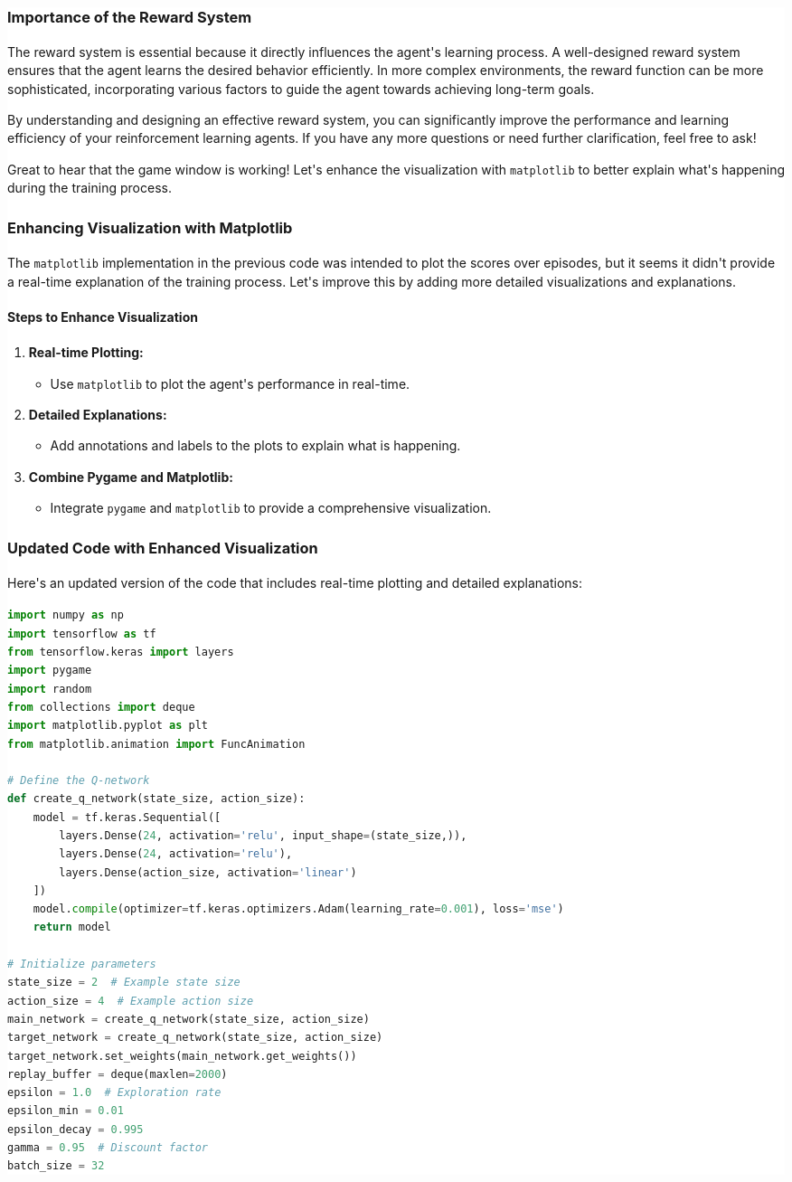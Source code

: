### Importance of the Reward System

The reward system is essential because it directly influences the agent's learning process. A well-designed reward system ensures that the agent learns the desired behavior efficiently. In more complex environments, the reward function can be more sophisticated, incorporating various factors to guide the agent towards achieving long-term goals.

By understanding and designing an effective reward system, you can significantly improve the performance and learning efficiency of your reinforcement learning agents. If you have any more questions or need further clarification, feel free to ask!

Great to hear that the game window is working! Let's enhance the visualization with `matplotlib` to better explain what's happening during the training process.

### Enhancing Visualization with Matplotlib

The `matplotlib` implementation in the previous code was intended to plot the scores over episodes, but it seems it didn't provide a real-time explanation of the training process. Let's improve this by adding more detailed visualizations and explanations.

#### Steps to Enhance Visualization

1. **Real-time Plotting:**
   - Use `matplotlib` to plot the agent's performance in real-time.

2. **Detailed Explanations:**
   - Add annotations and labels to the plots to explain what is happening.

3. **Combine Pygame and Matplotlib:**
   - Integrate `pygame` and `matplotlib` to provide a comprehensive visualization.

### Updated Code with Enhanced Visualization

Here's an updated version of the code that includes real-time plotting and detailed explanations:

```python
import numpy as np
import tensorflow as tf
from tensorflow.keras import layers
import pygame
import random
from collections import deque
import matplotlib.pyplot as plt
from matplotlib.animation import FuncAnimation

# Define the Q-network
def create_q_network(state_size, action_size):
    model = tf.keras.Sequential([
        layers.Dense(24, activation='relu', input_shape=(state_size,)),
        layers.Dense(24, activation='relu'),
        layers.Dense(action_size, activation='linear')
    ])
    model.compile(optimizer=tf.keras.optimizers.Adam(learning_rate=0.001), loss='mse')
    return model

# Initialize parameters
state_size = 2  # Example state size
action_size = 4  # Example action size
main_network = create_q_network(state_size, action_size)
target_network = create_q_network(state_size, action_size)
target_network.set_weights(main_network.get_weights())
replay_buffer = deque(maxlen=2000)
epsilon = 1.0  # Exploration rate
epsilon_min = 0.01
epsilon_decay = 0.995
gamma = 0.95  # Discount factor
batch_size = 32
```